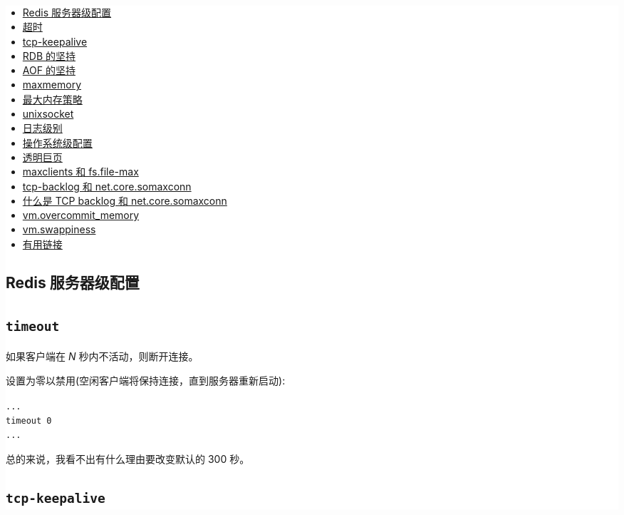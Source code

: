 *   [Redis 服务器级配置](https://rtfm.co.ua/en/draft-eng-redis-main-configuration-parameters-and-performance-tuning-overview/#Redis_server-level_config)
*   [超时](https://rtfm.co.ua/en/draft-eng-redis-main-configuration-parameters-and-performance-tuning-overview/#timeout)
*   [tcp-keepalive](https://rtfm.co.ua/en/draft-eng-redis-main-configuration-parameters-and-performance-tuning-overview/#tcp-keepalive)
*   [RDB 的坚持](https://rtfm.co.ua/en/draft-eng-redis-main-configuration-parameters-and-performance-tuning-overview/#RDB_Persistence)
*   [AOF 的坚持](https://rtfm.co.ua/en/draft-eng-redis-main-configuration-parameters-and-performance-tuning-overview/#AOF_persistence)
*   [maxmemory](https://rtfm.co.ua/en/draft-eng-redis-main-configuration-parameters-and-performance-tuning-overview/#maxmemory)
*   [最大内存策略](https://rtfm.co.ua/en/draft-eng-redis-main-configuration-parameters-and-performance-tuning-overview/#maxmemory-policy)
*   [unixsocket](https://rtfm.co.ua/en/draft-eng-redis-main-configuration-parameters-and-performance-tuning-overview/#unixsocket)
*   [日志级别](https://rtfm.co.ua/en/draft-eng-redis-main-configuration-parameters-and-performance-tuning-overview/#loglevel)
*   [操作系统级配置](https://rtfm.co.ua/en/draft-eng-redis-main-configuration-parameters-and-performance-tuning-overview/#OS-level_config)
*   [透明巨页](https://rtfm.co.ua/en/draft-eng-redis-main-configuration-parameters-and-performance-tuning-overview/#Transparent_Huge_Page)
*   [maxclients 和 fs.file-max](https://rtfm.co.ua/en/draft-eng-redis-main-configuration-parameters-and-performance-tuning-overview/#maxclients_and_fsfile-max)
*   [tcp-backlog 和 net.core.somaxconn](https://rtfm.co.ua/en/draft-eng-redis-main-configuration-parameters-and-performance-tuning-overview/#tcp-backlog_and_netcoresomaxconn)
*   [什么是 TCP backlog 和 net.core.somaxconn](https://rtfm.co.ua/en/draft-eng-redis-main-configuration-parameters-and-performance-tuning-overview/#What_is_the_TCP_backlog_and_netcoresomaxconn)
*   [vm.overcommit_memory](https://rtfm.co.ua/en/draft-eng-redis-main-configuration-parameters-and-performance-tuning-overview/#vmovercommit_memory)
*   [vm.swappiness](https://rtfm.co.ua/en/draft-eng-redis-main-configuration-parameters-and-performance-tuning-overview/#vmswappiness)
*   [有用链接](https://rtfm.co.ua/en/draft-eng-redis-main-configuration-parameters-and-performance-tuning-overview/#Useful_links)

## Redis 服务器级配置

## `timeout`

如果客户端在 *N* 秒内不活动，则断开连接。

设置为零以禁用(空闲客户端将保持连接，直到服务器重新启动):

```
...
timeout 0
...
```

总的来说，我看不出有什么理由要改变默认的 300 秒。

## `tcp-keepalive`

